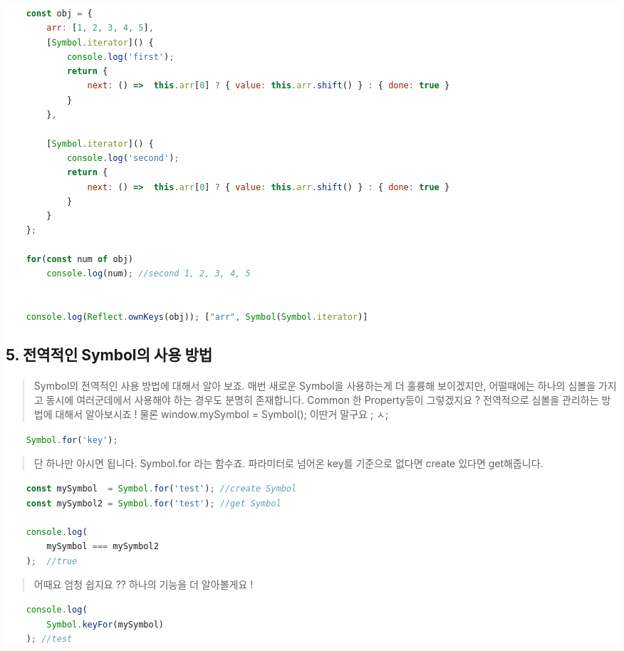 ```js
    const obj = {
        arr: [1, 2, 3, 4, 5],
        [Symbol.iterator]() {
            console.log('first');
            return {
                next: () =>  this.arr[0] ? { value: this.arr.shift() } : { done: true }
            }
        },

        [Symbol.iterator]() {
            console.log('second');
            return {
                next: () =>  this.arr[0] ? { value: this.arr.shift() } : { done: true }
            }
        }
    };

    for(const num of obj) 
        console.log(num); //second 1, 2, 3, 4, 5


    console.log(Reflect.ownKeys(obj)); ["arr", Symbol(Symbol.iterator)]
```


## 5. 전역적인 Symbol의 사용 방법 

> Symbol의 전역적인 사용 방법에 대해서 알아 보죠.
> 매번 새로운 Symbol을 사용하는게 더 훌륭해 보이겠지만, 어떨때에는 하나의 심볼을 가지고 동시에 여러군데에서 사용해야 하는 경우도 분명히 존재합니다. 
> Common 한 Property등이 그렇겠지요 ? 
> 전역적으로 심볼을 관리하는 방법에 대해서 알아보시죠 ! 
> 물론 window.mySymbol = Symbol(); 이딴거 말구요 ; ㅅ;

```js
    Symbol.for('key');
```

> 단 하나만 아시면 됩니다. Symbol.for 라는 함수죠. 
> 파라미터로 넘어온 key를 기준으로 없다면 create 있다면 get해줍니다. 

```js
    const mySymbol  = Symbol.for('test'); //create Symbol
    const mySymbol2 = Symbol.for('test'); //get Symbol

    console.log(
        mySymbol === mySymbol2
    );  //true 
```

> 어때요 엄청 쉽지요 ?? 
> 하나의 기능을 더 알아볼게요 !

```js
    console.log(
        Symbol.keyFor(mySymbol)
    ); //test
```
